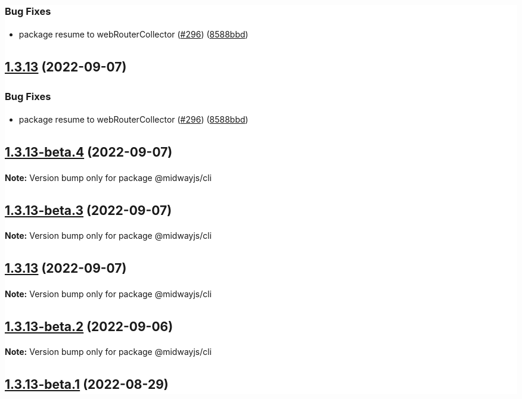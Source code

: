 
### Bug Fixes

* package resume to  webRouterCollector ([#296](https://github.com/midwayjs/midway/issues/296)) ([8588bbd](https://github.com/midwayjs/midway/commit/8588bbd87968a1497b0076dedbde5ed18e82b0be))





## [1.3.13](https://github.com/midwayjs/midway/compare/v1.3.13-beta.3...v1.3.13) (2022-09-07)


### Bug Fixes

* package resume to  webRouterCollector ([#296](https://github.com/midwayjs/midway/issues/296)) ([8588bbd](https://github.com/midwayjs/midway/commit/8588bbd87968a1497b0076dedbde5ed18e82b0be))





## [1.3.13-beta.4](https://github.com/midwayjs/midway/compare/v1.3.13-beta.3...v1.3.13-beta.4) (2022-09-07)

**Note:** Version bump only for package @midwayjs/cli





## [1.3.13-beta.3](https://github.com/midwayjs/midway/compare/v1.3.13...v1.3.13-beta.3) (2022-09-07)

**Note:** Version bump only for package @midwayjs/cli





## [1.3.13](https://github.com/midwayjs/midway/compare/v1.3.11...v1.3.13) (2022-09-07)

**Note:** Version bump only for package @midwayjs/cli





## [1.3.13-beta.2](https://github.com/midwayjs/midway/compare/v1.3.13-beta.1...v1.3.13-beta.2) (2022-09-06)

**Note:** Version bump only for package @midwayjs/cli





## [1.3.13-beta.1](https://github.com/midwayjs/midway/compare/v1.3.11...v1.3.13-beta.1) (2022-08-29)
